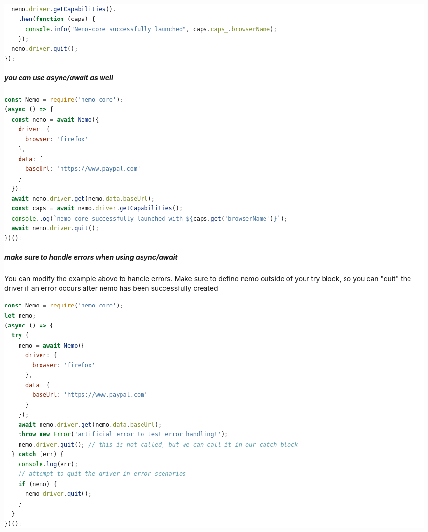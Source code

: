```javascript
  nemo.driver.getCapabilities().
    then(function (caps) {
      console.info("Nemo-core successfully launched", caps.caps_.browserName);
    });
  nemo.driver.quit();
});
```

##### you can use async/await as well
```javascript
const Nemo = require('nemo-core');
(async () => {
  const nemo = await Nemo({
    driver: {
      browser: 'firefox'
    },
    data: {
      baseUrl: 'https://www.paypal.com'
    }
  });
  await nemo.driver.get(nemo.data.baseUrl);
  const caps = await nemo.driver.getCapabilities();
  console.log(`nemo-core successfully launched with ${caps.get('browserName')}`);
  await nemo.driver.quit();
})();
```

##### make sure to handle errors when using async/await
You can modify the example above to handle errors.  Make sure to define nemo outside of your try block, so you can "quit" the driver if an error occurs after nemo has been successfully created
```javascript
const Nemo = require('nemo-core');
let nemo;
(async () => {
  try {
    nemo = await Nemo({
      driver: {
        browser: 'firefox'
      },
      data: {
        baseUrl: 'https://www.paypal.com'
      }
    });
    await nemo.driver.get(nemo.data.baseUrl);
    throw new Error('artificial error to test error handling!');
    nemo.driver.quit(); // this is not called, but we can call it in our catch block
  } catch (err) {
    console.log(err);
    // attempt to quit the driver in error scenarios
    if (nemo) {
      nemo.driver.quit();
    }
  }
})();
```
